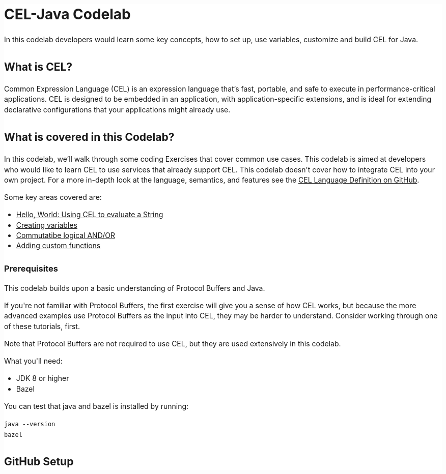 # CEL-Java Codelab

In this codelab developers would learn some key concepts, how to set up, use
variables, customize and build CEL for Java.

## What is CEL?

Common Expression Language (CEL) is an expression language that’s fast,
portable, and safe to execute in performance-critical applications. CEL is
designed to be embedded in an application, with application-specific extensions,
and is ideal for extending declarative configurations that your applications
might already use.

## What is covered in this Codelab?

In this codelab, we’ll walk through some coding Exercises that cover common use
cases. This codelab is aimed at developers who would like to learn CEL to use
services that already support CEL. This codelab doesn't cover how to integrate
CEL into your own project. For a more in-depth look at the language, semantics,
and features see
the [CEL Language Definition on GitHub](https://github.com/google/cel-spec).

Some key areas covered are:

* [Hello, World: Using CEL to evaluate a String](#hello-world)
* [Creating variables](#creating-variables)
* [Commutatibe logical AND/OR](#logical-andor)
* [Adding custom functions](#custom-functions)

### Prerequisites

This codelab builds upon a basic understanding of Protocol Buffers and Java.

If you're not familiar with Protocol Buffers, the first exercise will give you a
sense of how CEL works, but because the more advanced examples use Protocol
Buffers as the input into CEL, they may be harder to understand. Consider
working through one of these tutorials, first.

Note that Protocol Buffers are not required to use CEL, but they are used
extensively in this codelab.

What you'll need:

- JDK 8 or higher
- Bazel

You can test that java and bazel is installed by running:

```
java --version
bazel
```

## GitHub Setup
